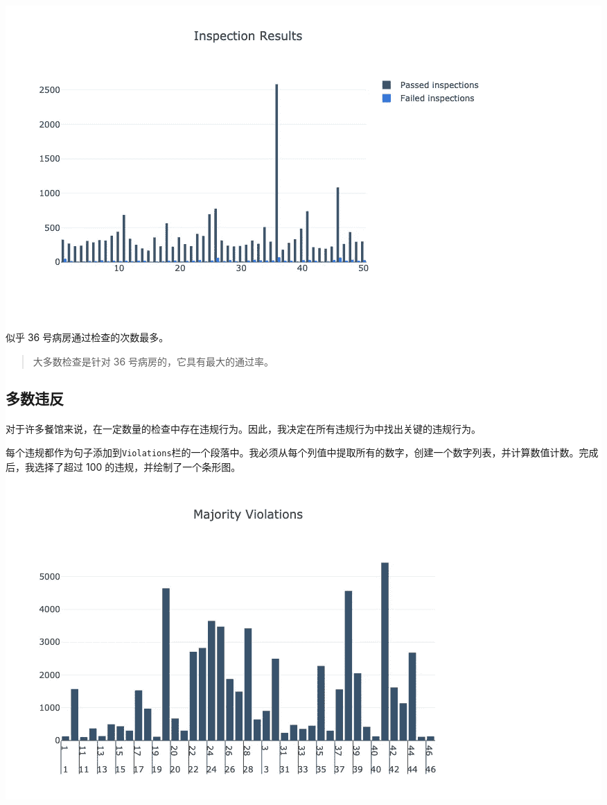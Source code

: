 ![](img/363191dfa28fd2883a4afe92a8b12cd2.png)

似乎 36 号病房通过检查的次数最多。

> 大多数检查是针对 36 号病房的，它具有最大的通过率。

## 多数违反

对于许多餐馆来说，在一定数量的检查中存在违规行为。因此，我决定在所有违规行为中找出关键的违规行为。

每个违规都作为句子添加到`Violations`栏的一个段落中。我必须从每个列值中提取所有的数字，创建一个数字列表，并计算数值计数。完成后，我选择了超过 100 的违规，并绘制了一个条形图。

![](img/da239a765693b9ca9f669cec652f9a85.png)
